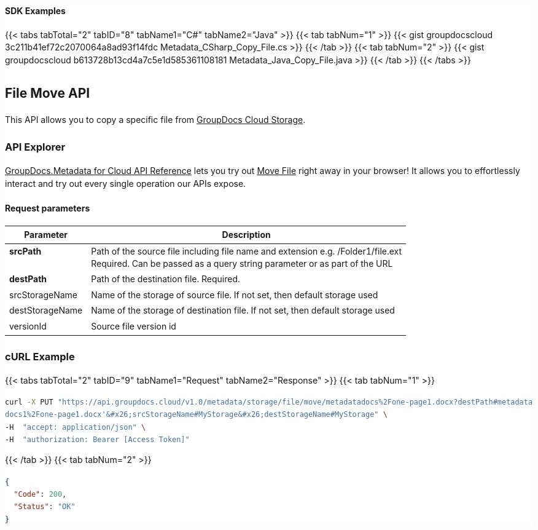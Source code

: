 #### SDK Examples ####

{{< tabs tabTotal="2" tabID="8" tabName1="C#" tabName2="Java" >}}
{{< tab tabNum="1" >}}
{{< gist groupdocscloud 3c211b41ef72c2070064a8ad93f14fdc Metadata_CSharp_Copy_File.cs >}}
{{< /tab >}}
{{< tab tabNum="2" >}}
{{< gist groupdocscloud b613728b13cd4a7c5e1d585361108181 Metadata_Java_Copy_File.java >}}
{{< /tab >}}
{{< /tabs >}}

## File Move API ##

This API allows you to copy a specific file from [GroupDocs Cloud Storage](https://dashboard.groupdocs.cloud/).

### API Explorer ###

[GroupDocs.Metadata for Cloud API Reference](https://apireference.groupdocs.cloud/metadata/#/) lets you try out [Move File](https://apireference.groupdocs.cloud/metadata/#/File/MoveFile) right away in your browser! It allows you to effortlessly interact and try out every single operation our APIs expose.

####  Request parameters ####

|Parameter|Description
|---|---
|**srcPath**|Path of the source file including file name and extension e.g. /Folder1/file.ext</br>Required. Can be passed as a query string parameter or as part of the URL
|**destPath**|Path of the destination file. Required.
|srcStorageName|Name of the storage of source file. If not set, then default storage used
|destStorageName|Name of the storage of destination file. If not set, then default storage used
|versionId|Source file version id

### cURL Example ###

{{< tabs tabTotal="2" tabID="9" tabName1="Request" tabName2="Response" >}}
{{< tab tabNum="1" >}}

```bash
curl -X PUT "https://api.groupdocs.cloud/v1.0/metadata/storage/file/move/metadatadocs%2Fone-page1.docx?destPath#metadatadocs1%2Fone-page1.docx'&#x26;srcStorageName#MyStorage&#x26;destStorageName#MyStorage" \
-H  "accept: application/json" \
-H  "authorization: Bearer [Access Token]"
```

{{< /tab >}}
{{< tab tabNum="2" >}}

```json
{
  "Code": 200,
  "Status": "OK"
}
```
